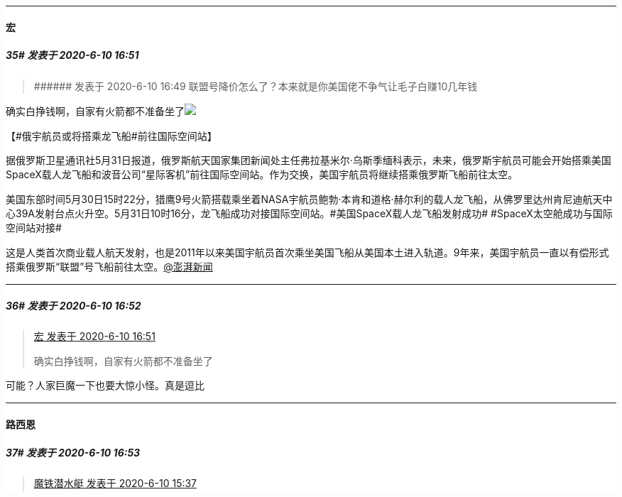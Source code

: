 





*****

####  宏  
##### 35#       发表于 2020-6-10 16:51



<blockquote>###### 发表于 2020-6-10 16:49
联盟号降价怎么了？本来就是你美国佬不争气让毛子白赚10几年钱</blockquote>
确实白挣钱啊，自家有火箭都不准备坐了<img src="https://static.saraba1st.com/image/smiley/face2017/067.png" referrerpolicy="no-referrer">



【#俄宇航员或将搭乘龙飞船#前往国际空间站】

据俄罗斯卫星通讯社5月31日报道，俄罗斯航天国家集团新闻处主任弗拉基米尔·乌斯季缅科表示，未来，俄罗斯宇航员可能会开始搭乘美国SpaceX载人龙飞船和波音公司“星际客机”前往国际空间站。作为交换，美国宇航员将继续搭乘俄罗斯飞船前往太空。


美国东部时间5月30日15时22分，猎鹰9号火箭搭载乘坐着NASA宇航员鲍勃·本肯和道格·赫尔利的载人龙飞船，从佛罗里达州肯尼迪航天中心39A发射台点火升空。5月31日10时16分，龙飞船成功对接国际空间站。#美国SpaceX载人龙飞船发射成功# #SpaceX太空舱成功与国际空间站对接#


这是人类首次商业载人航天发射，也是2011年以来美国宇航员首次乘坐美国飞船从美国本土进入轨道。9年来，美国宇航员一直以有偿形式搭乘俄罗斯“联盟”号飞船前往太空。[@澎湃新闻](https://bbs.saraba1st.com/2b/home.php?mod=space&amp;uid=463186)







*****

####  ######  
##### 36#       发表于 2020-6-10 16:52



<blockquote><a href="httphttps://bbs.saraba1st.com/2b/forum.php?mod=redirect&amp;goto=findpost&amp;pid=47750349&amp;ptid=1940815" target="_blank">宏 发表于 2020-6-10 16:51</a>

确实白挣钱啊，自家有火箭都不准备坐了</blockquote>
可能？人家巨魔一下也要大惊小怪。真是逗比







*****

####  路西恩  
##### 37#       发表于 2020-6-10 16:53



<blockquote><a href="httphttps://bbs.saraba1st.com/2b/forum.php?mod=redirect&amp;goto=findpost&amp;pid=47749378&amp;ptid=1940815" target="_blank">魔铁潜水艇 发表于 2020-6-10 15:37</a>
